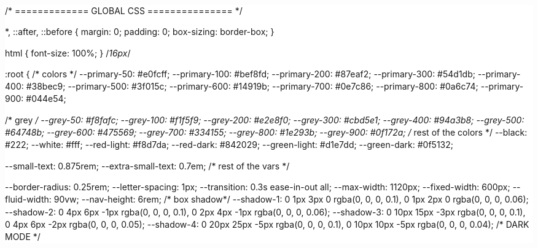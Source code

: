 
/* ============= GLOBAL CSS =============== */

*,
::after,
::before {
  margin: 0;
  padding: 0;
  box-sizing: border-box;
}

html {
  font-size: 100%;
} /*16px*/

:root {
  /* colors */
  --primary-50: #e0fcff;
  --primary-100: #bef8fd;
  --primary-200: #87eaf2;
  --primary-300: #54d1db;
  --primary-400: #38bec9;
  --primary-500: #3f015c;
  --primary-600: #14919b;
  --primary-700: #0e7c86;
  --primary-800: #0a6c74;
  --primary-900: #044e54;

  /* grey */
  --grey-50: #f8fafc;
  --grey-100: #f1f5f9;
  --grey-200: #e2e8f0;
  --grey-300: #cbd5e1;
  --grey-400: #94a3b8;
  --grey-500: #64748b;
  --grey-600: #475569;
  --grey-700: #334155;
  --grey-800: #1e293b;
  --grey-900: #0f172a;
  /* rest of the colors */
  --black: #222;
  --white: #fff;
  --red-light: #f8d7da;
  --red-dark: #842029;
  --green-light: #d1e7dd;
  --green-dark: #0f5132;

  --small-text: 0.875rem;
  --extra-small-text: 0.7em;
  /* rest of the vars */

  --border-radius: 0.25rem;
  --letter-spacing: 1px;
  --transition: 0.3s ease-in-out all;
  --max-width: 1120px;
  --fixed-width: 600px;
  --fluid-width: 90vw;
  --nav-height: 6rem;
  /* box shadow*/
  --shadow-1: 0 1px 3px 0 rgba(0, 0, 0, 0.1), 0 1px 2px 0 rgba(0, 0, 0, 0.06);
  --shadow-2: 0 4px 6px -1px rgba(0, 0, 0, 0.1),
    0 2px 4px -1px rgba(0, 0, 0, 0.06);
  --shadow-3: 0 10px 15px -3px rgba(0, 0, 0, 0.1),
    0 4px 6px -2px rgba(0, 0, 0, 0.05);
  --shadow-4: 0 20px 25px -5px rgba(0, 0, 0, 0.1),
    0 10px 10px -5px rgba(0, 0, 0, 0.04);
  /* DARK MODE */